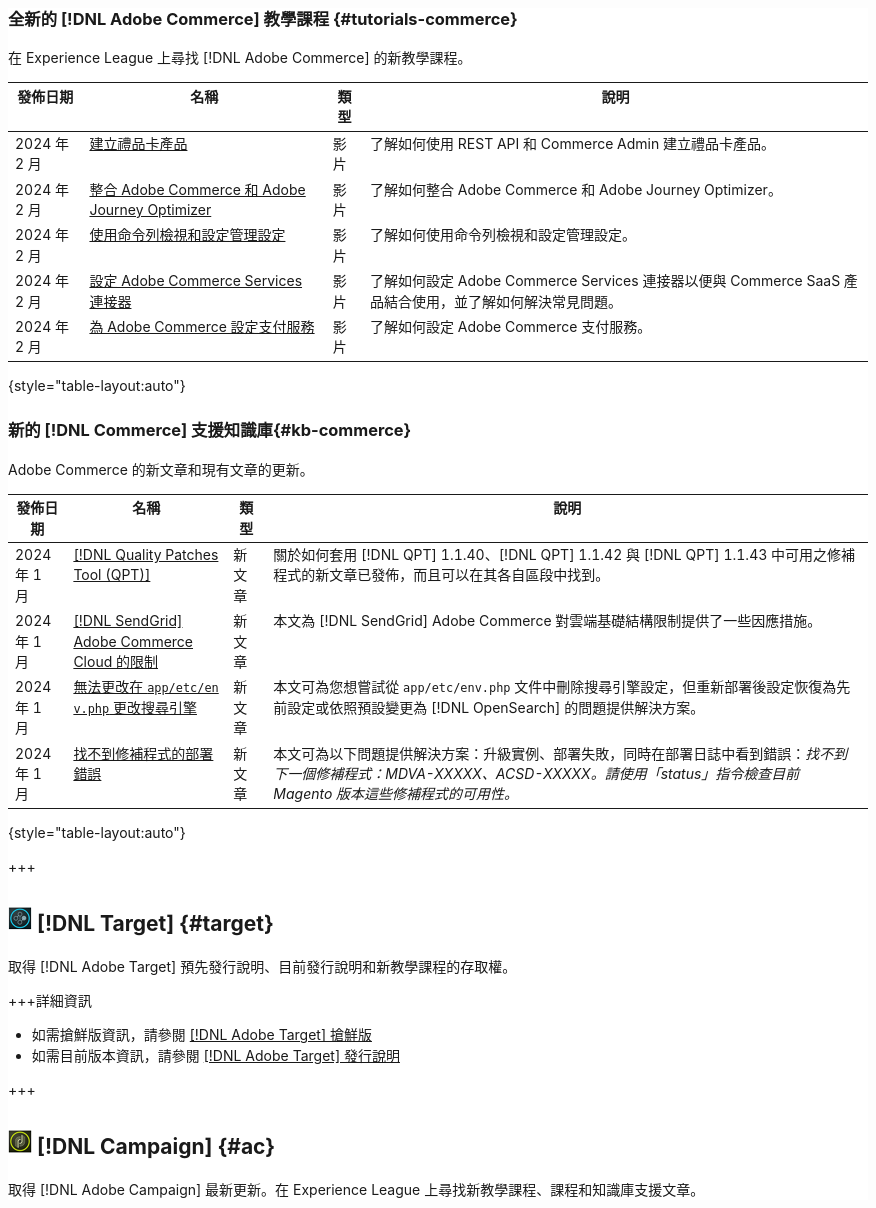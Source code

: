 ### 全新的 [!DNL Adobe Commerce] 教學課程 {#tutorials-commerce}

在 Experience League 上尋找 [!DNL Adobe Commerce] 的新教學課程。

| 發佈日期 | 名稱 | 類型 | 說明 |
| -----------| ---------- | ---------- | ---------- |
| 2024 年 2 月 | [建立禮品卡產品](https://experienceleague.adobe.com/docs/commerce-learn/tutorials/getting-started/create-products/create-gift-card-product.html?lang=zh-Hant) | 影片 | 了解如何使用 REST API 和 Commerce Admin 建立禮品卡產品。 |
| 2024 年 2 月 | [整合 Adobe Commerce 和 Adobe Journey Optimizer](https://experienceleague.adobe.com/docs/commerce-learn/tutorials/marketing/integrate-commerce-ajo.html?lang=zh-Hant) | 影片 | 了解如何整合 Adobe Commerce 和 Adobe Journey Optimizer。 |
| 2024 年 2 月 | [使用命令列檢視和設定管理設定](https://experienceleague.adobe.com/docs/commerce-learn/tutorials/admin/view-update-store-configuration-cli.html?lang=zh-Hant) | 影片 | 了解如何使用命令列檢視和設定管理設定。 |
| 2024 年 2 月 | [設定 Adobe Commerce Services 連接器](https://experienceleague.adobe.com/docs/commerce-learn/tutorials/admin/adobe-commerce-services/configure-adobe-commerce-services-connector.html?lang=zh-Hant) | 影片 | 了解如何設定 Adobe Commerce Services 連接器以便與 Commerce SaaS 產品結合使用，並了解如何解決常見問題。 |
| 2024 年 2 月 | [為 Adobe Commerce 設定支付服務](https://experienceleague.adobe.com/docs/commerce-learn/tutorials/admin/adobe-commerce-services/configure-adobe-payment-services.html?lang=zh-Hant) | 影片 | 了解如何設定 Adobe Commerce 支付服務。 |

{style="table-layout:auto"}

### 新的 [!DNL Commerce] 支援知識庫{#kb-commerce}

Adobe Commerce 的新文章和現有文章的更新。

| 發佈日期 | 名稱 | 類型 | 說明 |
|---------|--------|---------|---------|
| 2024 年 1 月 | [[!DNL Quality Patches Tool (QPT)]](https://experienceleague.adobe.com/docs/commerce-knowledge-base/kb/support-tools/patches/patches-available-in-qpt-tool-overview.html?lang=zh-Hant) | 新文章 | 關於如何套用 [!DNL QPT] 1.1.40、[!DNL QPT] 1.1.42 與 [!DNL QPT] 1.1.43 中可用之修補程式的新文章已發佈，而且可以在其各自區段中找到。 |
| 2024 年 1 月 | [[!DNL SendGrid] Adobe Commerce Cloud 的限制](https://experienceleague.adobe.com/docs/commerce-knowledge-base/kb/troubleshooting/miscellaneous/sendgrid-file-limitation.html?lang=zh-Hant) | 新文章 | 本文為 [!DNL SendGrid] Adobe Commerce 對雲端基礎結構限制提供了一些因應措施。 |
| 2024 年 1 月 | [無法更改在 `app/etc/env.php` 更改搜尋引擎](https://experienceleague.adobe.com/docs/commerce-knowledge-base/kb/troubleshooting/miscellaneous/cannot-change-search-engine-in-admin-fields-locked.html?lang=zh-Hant) | 新文章 | 本文可為您想嘗試從 `app/etc/env.php` 文件中刪除搜尋引擎設定，但重新部署後設定恢復為先前設定或依照預設變更為 [!DNL OpenSearch] 的問題提供解決方案。 |
| 2024 年 1 月 | [找不到修補程式的部署錯誤](https://experienceleague.adobe.com/docs/commerce-knowledge-base/kb/troubleshooting/deployment/deployment-errors-where-patches-not-found.html?lang=zh-Hant) | 新文章 | 本文可為以下問題提供解決方案：升級實例、部署失敗，同時在部署日誌中看到錯誤：*找不到下一個修補程式：MDVA-XXXXX、ACSD-XXXXX。請使用「status」指令檢查目前 Magento 版本這些修補程式的可用性。* |

{style="table-layout:auto"}

+++

## ![圖示](/assets/target.png) [!DNL Target] {#target}

取得 [!DNL Adobe Target] 預先發行說明、目前發行說明和新教學課程的存取權。

+++詳細資訊



* 如需搶鮮版資訊，請參閱 [[!DNL Adobe Target]  搶鮮版](https://experienceleague.adobe.com/docs/target/using/release-notes/target-release-notes.html?lang=zh-Hant)
* 如需目前版本資訊，請參閱 [[!DNL Adobe Target]  發行說明](https://experienceleague.adobe.com/docs/target/using/release-notes/release-notes.html?lang=zh-Hant)

+++

## ![圖示](/assets/campaign.png) [!DNL Campaign] {#ac}

取得 [!DNL Adobe Campaign] 最新更新。在 Experience League 上尋找新教學課程、課程和知識庫支援文章。
